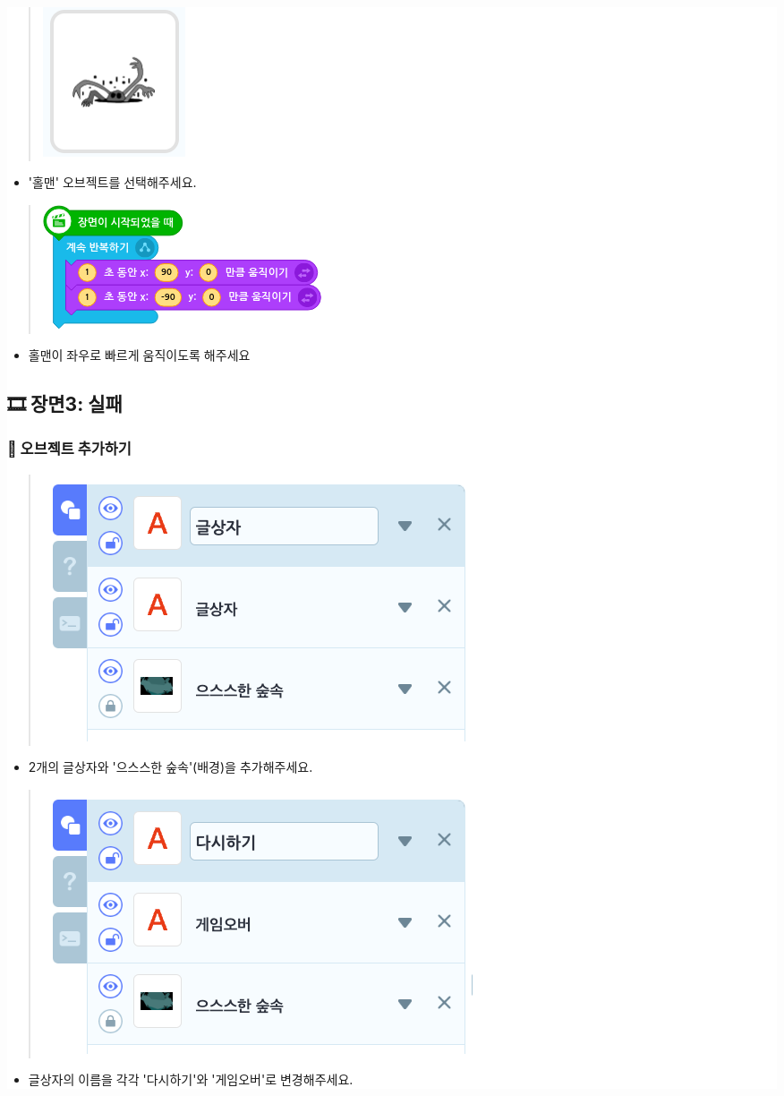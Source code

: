 


> ![](/img/10_미로게임/10_홀맨.png)
- '홀맨' 오브젝트를 선택해주세요. 

> ![](/img/10_미로게임/10_45.png)
- 홀맨이 좌우로 빠르게 움직이도록 해주세요


## 🎞️ 장면3: 실패
### 🧩 오브젝트 추가하기 
> ![](/img/10_미로게임/10_46.png)
- 2개의 글상자와 '으스스한 숲속'(배경)을 추가해주세요.


> ![](/img/10_미로게임/10_47.png)
- 글상자의 이름을 각각 '다시하기'와 '게임오버'로 변경해주세요.